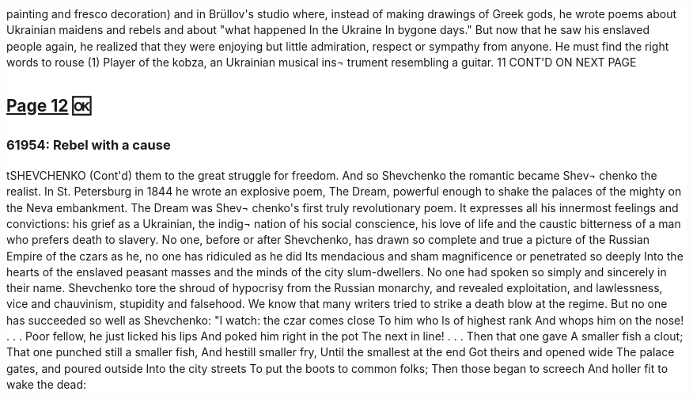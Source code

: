 painting and fresco decoration) and in
Brüllov's studio where, instead of making
drawings of Greek gods, he wrote poems about
Ukrainian maidens and rebels and about
"what happened In the Ukraine In bygone
days."
But now that he saw his enslaved people
again, he realized that they were enjoying but
little admiration, respect or sympathy from
anyone. He must find the right words to rouse
(1) Player of the kobza, an Ukrainian musical ins¬
trument resembling a guitar.
11
CONT'D ON NEXT PAGE
## [Page 12](https://demo.humlab.umu.se/courier/061953engo.pdf#page=12) 🆗
### 61954: Rebel with a cause
tSHEVCHENKO (Cont'd)
them to the great struggle for freedom. And
so Shevchenko the romantic became Shev¬
chenko the realist.
In St. Petersburg in 1844 he wrote an
explosive poem, The Dream, powerful enough
to shake the palaces of the mighty on the
Neva embankment. The Dream was Shev¬
chenko's first truly revolutionary poem. It
expresses all his innermost feelings and
convictions: his grief as a Ukrainian, the indig¬
nation of his social conscience, his love of life
and the caustic bitterness of a man who prefers
death to slavery.
No one, before or after Shevchenko, has
drawn so complete and true a picture of the
Russian Empire of the czars as he, no one
has ridiculed as he did Its mendacious and
sham magnificence or penetrated so deeply
Into the hearts of the enslaved peasant masses
and the minds of the city slum-dwellers. No
one had spoken so simply and sincerely in
their name. Shevchenko tore the shroud of
hypocrisy from the Russian monarchy, and
revealed exploitation, and lawlessness, vice and
chauvinism, stupidity and falsehood.
We know that many writers tried to strike
a death blow at the regime. But no one has
succeeded so well as Shevchenko:
"I watch: the czar comes close
To him who ls of highest rank
And whops him on the nose! . . .
Poor fellow, he just licked his lips
And poked him right in the pot
The next in line! . . . Then that one gave
A smaller fish a clout;
That one punched still a smaller fish,
And hestill smaller fry,
Until the smallest at the end
Got theirs and opened wide
The palace gates, and poured outside
Into the city streets
To put the boots to common folks;
Then those began to screech
And holler fit to wake the dead:
